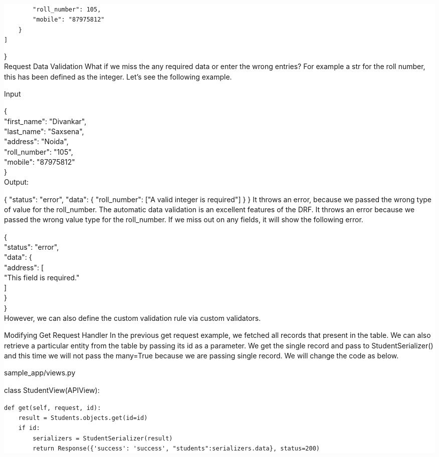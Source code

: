             "roll_number": 105,  
            "mobile": "87975812"  
        }  
    ]  
}  
Request Data Validation
What if we miss the any required data or enter the wrong entries? For example a str for the roll number, this has been defined as the integer. Let’s see the following example.

Input

{  
    "first_name": "Divankar",  
    "last_name": "Saxsena",  
    "address": "Noida",  
    "roll_number": "105",  
    "mobile": "87975812"  
 }  
Output:

{
  "status": "error",
  "data": {
  "roll_number": ["A valid integer is required"]
  }
}
It throws an error, because we passed the wrong type of value for the roll_number. The automatic data validation is an excellent features of the DRF. It throws an error because we passed the wrong value type for the roll_number. If we miss out on any fields, it will show the following error.

{  
    "status": "error",  
    "data": {  
        "address": [  
            "This field is required."  
        ]  
    }  
}  
However, we can also define the custom validation rule via custom validators.

Modifying Get Request Handler
In the previous get request example, we fetched all records that present in the table. We can also retrieve a particular entity from the table by passing its id as a parameter. We get the single record and pass to StudentSerializer() and this time we will not pass the many=True because we are passing single record. We will change the code as below.

sample_app/views.py

class StudentView(APIView):  
  
    def get(self, request, id):  
        result = Students.objects.get(id=id)  
        if id:  
            serializers = StudentSerializer(result)  
            return Response({'success': 'success', "students":serializers.data}, status=200)  
  